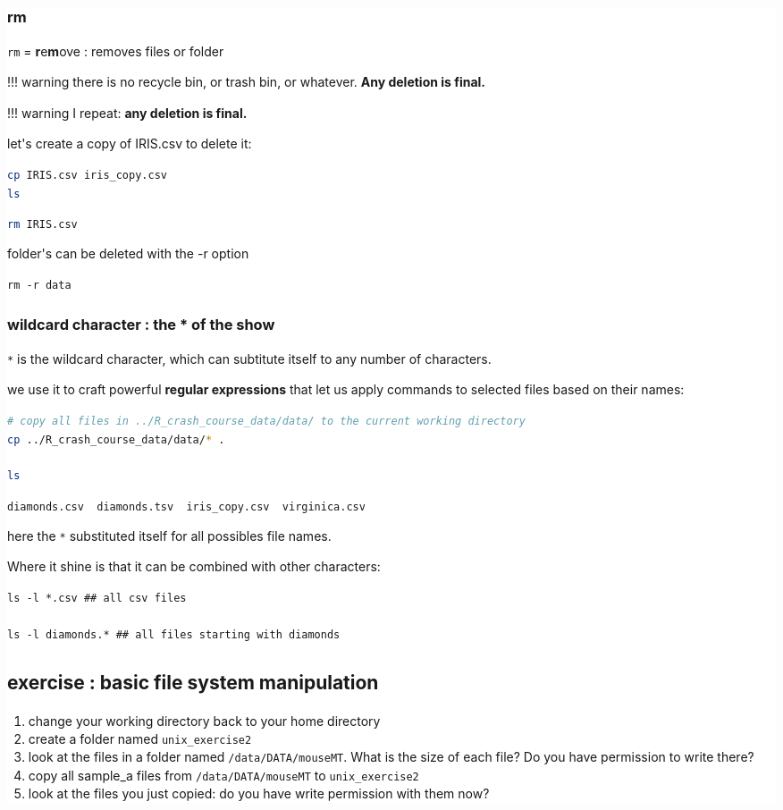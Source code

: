 ### rm

`rm` = **r**e**m**ove : removes files or folder 

!!! warning
    there is no recycle bin, or trash bin, or whatever.
    **Any deletion is final.**


!!! warning
    I repeat: **any deletion is final.**

let's create a copy of IRIS.csv to delete it:
```sh
cp IRIS.csv iris_copy.csv
ls 
```

```sh
rm IRIS.csv
```

folder's can be deleted with the -r option
```
rm -r data
```

### wildcard character : the * of the show

`*` is the wildcard character, which can subtitute itself to any number of characters.

we use it to craft powerful **regular expressions** that let us apply commands to selected files based on their names:

```sh
# copy all files in ../R_crash_course_data/data/ to the current working directory
cp ../R_crash_course_data/data/* .

ls
```
`diamonds.csv  diamonds.tsv  iris_copy.csv  virginica.csv`

here the `*` substituted itself for all possibles file names.

Where it shine is that it can be combined with other characters:

```
ls -l *.csv ## all csv files

ls -l diamonds.* ## all files starting with diamonds
```


## exercise : basic file system manipulation

 1. change your working directory back to your home directory
 2. create a folder named `unix_exercise2`
 3. look at the files in a folder named `/data/DATA/mouseMT`. What is the size of each file? Do you have permission to write there?
 4. copy all sample_a files from `/data/DATA/mouseMT` to `unix_exercise2`
 5. look at the files you just copied: do you have write permission with them now?
